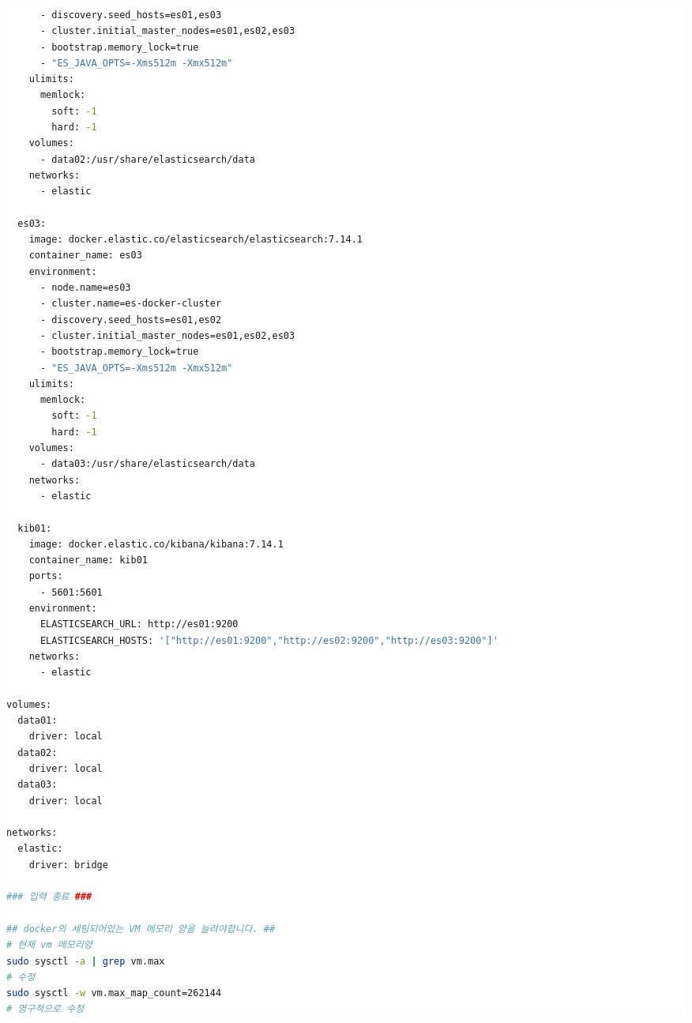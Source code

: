```sh
      - discovery.seed_hosts=es01,es03
      - cluster.initial_master_nodes=es01,es02,es03
      - bootstrap.memory_lock=true
      - "ES_JAVA_OPTS=-Xms512m -Xmx512m"
    ulimits:
      memlock:
        soft: -1
        hard: -1
    volumes:
      - data02:/usr/share/elasticsearch/data
    networks:
      - elastic

  es03:
    image: docker.elastic.co/elasticsearch/elasticsearch:7.14.1
    container_name: es03
    environment:
      - node.name=es03
      - cluster.name=es-docker-cluster
      - discovery.seed_hosts=es01,es02
      - cluster.initial_master_nodes=es01,es02,es03
      - bootstrap.memory_lock=true
      - "ES_JAVA_OPTS=-Xms512m -Xmx512m"
    ulimits:
      memlock:
        soft: -1
        hard: -1
    volumes:
      - data03:/usr/share/elasticsearch/data
    networks:
      - elastic

  kib01:
    image: docker.elastic.co/kibana/kibana:7.14.1
    container_name: kib01
    ports:
      - 5601:5601
    environment:
      ELASTICSEARCH_URL: http://es01:9200
      ELASTICSEARCH_HOSTS: '["http://es01:9200","http://es02:9200","http://es03:9200"]'
    networks:
      - elastic

volumes:
  data01:
    driver: local
  data02:
    driver: local
  data03:
    driver: local

networks:
  elastic:
    driver: bridge

### 입력 종료 ###

## docker의 세팅되어있는 VM 메모리 양을 늘려야합니다. ##
# 현재 vm 메모리양
sudo sysctl -a | grep vm.max
# 수정
sudo sysctl -w vm.max_map_count=262144
# 영구적으로 수정
```